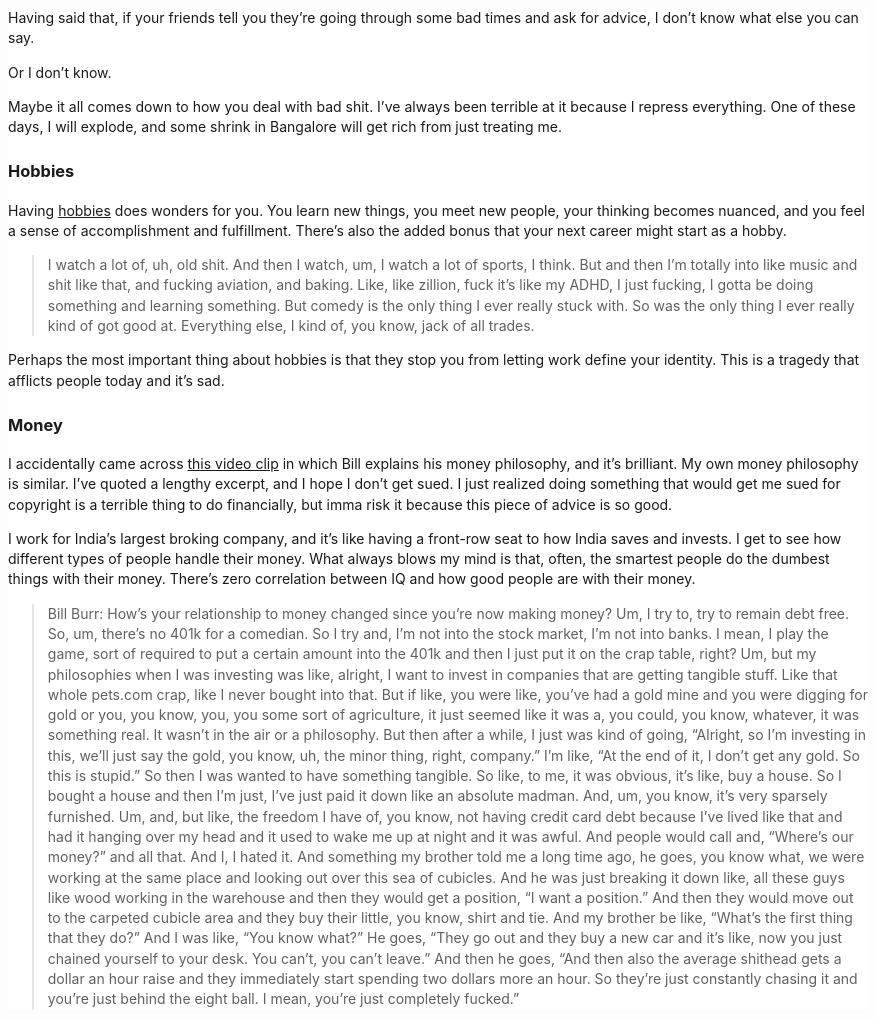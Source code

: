 Having said that, if your friends tell you they’re going through some bad times and ask for advice, I don’t know what else you can say.

Or I don’t know.

Maybe it all comes down to how you deal with bad shit. I’ve always been terrible at it because I repress everything. One of these days, I will explode, and some shrink in Bangalore will get rich from just treating me.

### Hobbies 

Having [hobbies][9] does wonders for you. You learn new things, you meet new people, your thinking becomes nuanced, and you feel a sense of accomplishment and fulfillment. There’s also the added bonus that your next career might start as a hobby.

> I watch a lot of, uh, old shit. And then I watch, um, I watch a lot of sports, I think. But and then I’m totally into like music and shit like that, and fucking aviation, and baking. Like, like zillion, fuck it’s like my ADHD, I just fucking, I gotta be doing something and learning something. But comedy is the only thing I ever really stuck with. So was the only thing I ever really kind of got good at. Everything else, I kind of, you know, jack of all trades.

Perhaps the most important thing about hobbies is that they stop you from letting work define your identity. This is a tragedy that afflicts people today and it’s sad.

### **Money** 

I accidentally came across [this video clip][10] in which Bill explains his money philosophy, and it’s brilliant. My own money philosophy is similar. I’ve quoted a lengthy excerpt, and I hope I don’t get sued. I just realized doing something that would get me sued for copyright is a terrible thing to do financially, but imma risk it because this piece of advice is so good.

I work for India’s largest broking company, and it’s like having a front-row seat to how India saves and invests. I get to see how different types of people handle their money. What always blows my mind is that, often, the smartest people do the dumbest things with their money. There’s zero correlation between IQ and how good people are with their money.

> Bill Burr: How’s your relationship to money changed since you’re now making money?
> Um, I try to, try to remain debt free. So, um, there’s no 401k for a comedian. So I try and, I’m not into the stock market, I’m not into banks. I mean, I play the game, sort of required to put a certain amount into the 401k and then I just put it on the crap table, right?
> Um, but my philosophies when I was investing was like, alright, I want to invest in companies that are getting tangible stuff. Like that whole pets.com crap, like I never bought into that. But if like, you were like, you’ve had a gold mine and you were digging for gold or you, you know, you, you some sort of agriculture, it just seemed like it was a, you could, you know, whatever, it was something real. It wasn’t in the air or a philosophy.
> But then after a while, I just was kind of going, “Alright, so I’m investing in this, we’ll just say the gold, you know, uh, the minor thing, right, company.” I’m like, “At the end of it, I don’t get any gold. So this is stupid.” So then I was wanted to have something tangible. So like, to me, it was obvious, it’s like, buy a house.
> So I bought a house and then I’m just, I’ve just paid it down like an absolute madman. And, um, you know, it’s very sparsely furnished. Um, and, but like, the freedom I have of, you know, not having credit card debt because I’ve lived like that and had it hanging over my head and it used to wake me up at night and it was awful. And people would call and, “Where’s our money?” and all that. And I, I hated it.
> And something my brother told me a long time ago, he goes, you know what, we were working at the same place and looking out over this sea of cubicles. And he was just breaking it down like, all these guys like wood working in the warehouse and then they would get a position, “I want a position.” And then they would move out to the carpeted cubicle area and they buy their little, you know, shirt and tie.
> And my brother be like, “What’s the first thing that they do?” And I was like, “You know what?” He goes, “They go out and they buy a new car and it’s like, now you just chained yourself to your desk. You can’t, you can’t leave.” And then he goes, “And then also the average shithead gets a dollar an hour raise and they immediately start spending two dollars more an hour. So they’re just constantly chasing it and you’re just behind the eight ball. I mean, you’re just completely fucked.”

 [1]: https://bhuvan.substack.com/p/what-a-joke
 [2]: https://www.youtube.com/@theMondayMorningPodcastClips
 [3]: https://youtu.be/GO_rW0Bvy1I?si=ZxsL4wHxWNLMtSSm&t=693
 [4]: https://homewiththearmadillo.blog/2024/04/02/substack-is-setting-writers-up-for-a-twitter-style-implosion/comment-page-1/
 [5]: https://bhuvan.substack.com/p/broken-news
 [6]: https://fromthedumpsterfire.com/
 [7]: https://www.youtube.com/watch?v=r0tbGoDSt_U&t=1046s
 [8]: https://youtu.be/TWEutQSQrws?si=6T2dynKWGNWo_mR-&t=3521
 [9]: https://youtu.be/ZWCqPj7dDNo?si=vxvTe2suwsSF8PCA
 [10]: https://www.youtube.com/watch?v=6CqY6DJJv6Y&t=37s
 [11]: https://zerodha.com/z-connect/author/bhuvanesh-r
 [12]: https://zerodha.com/z-connect/general/how-to-survive-a-bear-market
 [13]: https://youtu.be/vR21cuvWKCw?si=35m9DAppCOktKoAk
 [14]: https://youtu.be/kwauNQdyl8M?si=YYK-yXTHQNZqv9Zr
 [15]: https://youtu.be/Bf9sz5CMcY4?si=FeVDbE3Zopz6k117
 [16]: https://youtu.be/r0tbGoDSt_U?si=RUTP_KJDsoccdYeX&t=1703
 [17]: https://www.youtube.com/watch?v=8r-e2NDSTuE&t=30s
 [18]: https://youtu.be/TWEutQSQrws?si=Uc2SqzDSO_YMKjpG&t=1032
 [19]: https://www.bebhuvan.com/a-little-less-dumb/no-it-isnt/?swcfpc=1
 [20]: https://tim.blog/2017/09/17/bill-burr/
 [21]: https://youtu.be/CP1NRf8qW58?si=qPAkhuVQ36kBc5nh